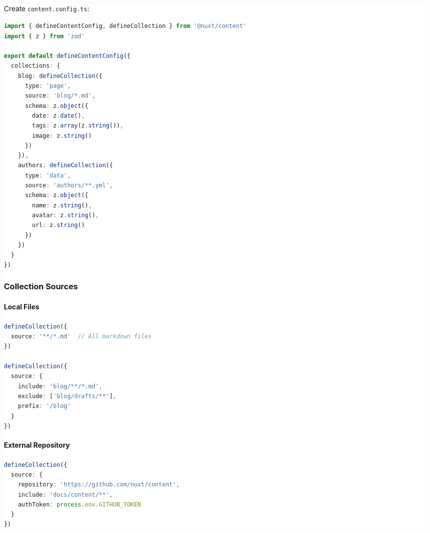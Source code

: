 Create `content.config.ts`:

```typescript
import { defineContentConfig, defineCollection } from '@nuxt/content'
import { z } from 'zod'

export default defineContentConfig({
  collections: {
    blog: defineCollection({
      type: 'page',
      source: 'blog/*.md',
      schema: z.object({
        date: z.date(),
        tags: z.array(z.string()),
        image: z.string()
      })
    }),
    authors: defineCollection({
      type: 'data',
      source: 'authors/**.yml',
      schema: z.object({
        name: z.string(),
        avatar: z.string(),
        url: z.string()
      })
    })
  }
})
```

### Collection Sources

#### Local Files
```typescript
defineCollection({
  source: '**/*.md'  // All markdown files
})

defineCollection({
  source: {
    include: 'blog/**/*.md',
    exclude: ['blog/drafts/**'],
    prefix: '/blog'
  }
})
```

#### External Repository
```typescript
defineCollection({
  source: {
    repository: 'https://github.com/nuxt/content',
    include: 'docs/content/**',
    authToken: process.env.GITHUB_TOKEN
  }
})
```
